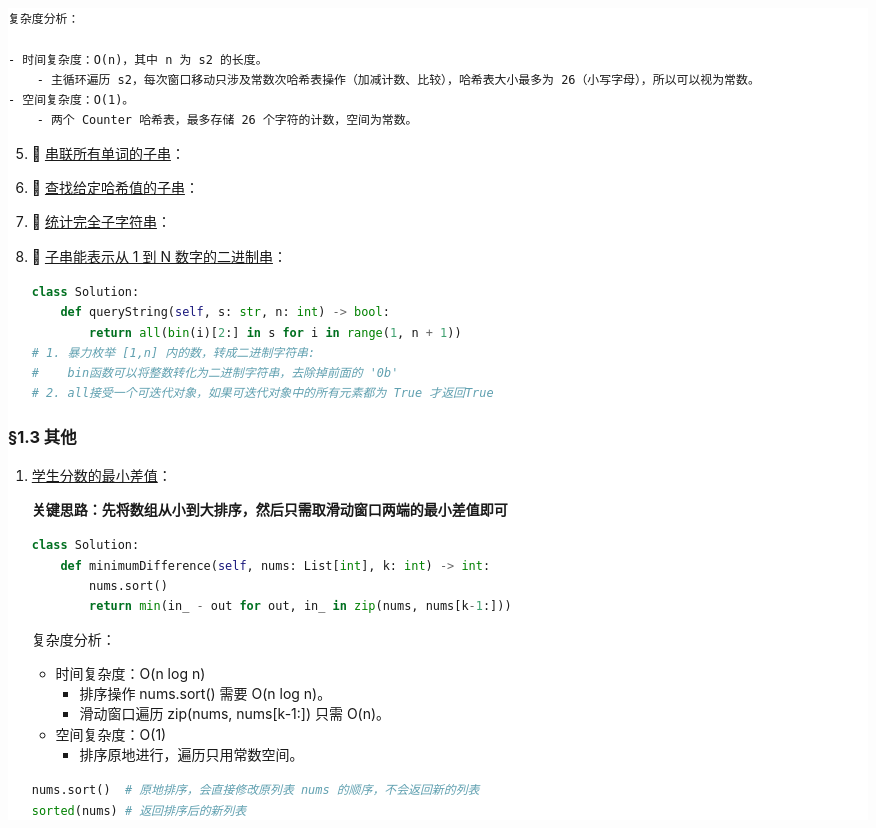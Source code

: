     复杂度分析：

    - 时间复杂度：O(n)，其中 n 为 s2 的长度。
        - 主循环遍历 s2，每次窗口移动只涉及常数次哈希表操作（加减计数、比较），哈希表大小最多为 26（小写字母），所以可以视为常数。
    - 空间复杂度：O(1)。
        - 两个 Counter 哈希表，最多存储 26 个字符的计数，空间为常数。

5. 📌 [串联所有单词的子串](https://leetcode.cn/problems/substring-with-concatenation-of-all-words/description/)：

6. 📌 [查找给定哈希值的子串](https://leetcode.cn/problems/find-substring-with-given-hash-value/description/)：

7. 📌 [统计完全子字符串](https://leetcode.cn/problems/count-complete-substrings/description/)：

8. 📌 [子串能表示从 1 到 N 数字的二进制串](https://leetcode.cn/problems/binary-string-with-substrings-representing-1-to-n/)：

    ```python
    class Solution:
        def queryString(self, s: str, n: int) -> bool:
            return all(bin(i)[2:] in s for i in range(1, n + 1))
    # 1. 暴力枚举 [1,n] 内的数，转成二进制字符串: 
    #    bin函数可以将整数转化为二进制字符串，去除掉前面的 '0b'
    # 2. all接受一个可迭代对象，如果可迭代对象中的所有元素都为 True 才返回True
    ```

### §1.3 其他

1. [学生分数的最小差值](https://leetcode.cn/problems/minimum-difference-between-highest-and-lowest-of-k-scores/description/)：

    **关键思路：先将数组从小到大排序，然后只需取滑动窗口两端的最小差值即可**

    ```python
    class Solution:
        def minimumDifference(self, nums: List[int], k: int) -> int:
            nums.sort()
            return min(in_ - out for out, in_ in zip(nums, nums[k-1:]))
    ```

    复杂度分析：

    - 时间复杂度：O(n log n)
        - 排序操作 nums.sort() 需要 O(n log n)。
        - 滑动窗口遍历 zip(nums, nums[k-1:]) 只需 O(n)。
    - 空间复杂度：O(1)
        - 排序原地进行，遍历只用常数空间。

    ```python
    nums.sort()  # 原地排序，会直接修改原列表 nums 的顺序，不会返回新的列表
    sorted(nums) # 返回排序后的新列表
    ```
